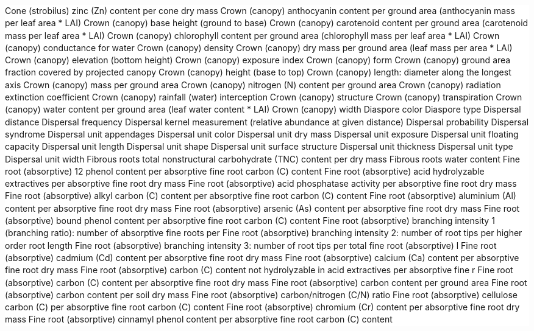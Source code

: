 Cone (strobilus) zinc (Zn) content per cone dry mass
Crown (canopy) anthocyanin content per ground area (anthocyanin mass per leaf area * LAI)
Crown (canopy) base height (ground to base)
Crown (canopy) carotenoid content per ground area (carotenoid mass per leaf area * LAI)
Crown (canopy) chlorophyll content per ground area (chlorophyll mass per leaf area * LAI)
Crown (canopy) conductance for water
Crown (canopy) density
Crown (canopy) dry mass per ground area (leaf mass per area * LAI)
Crown (canopy) elevation (bottom height)
Crown (canopy) exposure index
Crown (canopy) form
Crown (canopy) ground area fraction covered by projected canopy
Crown (canopy) height (base to top)
Crown (canopy) length: diameter along the longest axis
Crown (canopy) mass per ground area
Crown (canopy) nitrogen (N) content per ground area
Crown (canopy) radiation extinction coefficient
Crown (canopy) rainfall (water) interception 
Crown (canopy) structure
Crown (canopy) transpiration
Crown (canopy) water content per ground area (leaf water content * LAI)
Crown (canopy) width
Diaspore color
Diaspore type
Dispersal distance
Dispersal frequency
Dispersal kernel measurement (relative abundance at given distance)
Dispersal probability
Dispersal syndrome
Dispersal unit appendages
Dispersal unit color
Dispersal unit dry mass
Dispersal unit exposure 
Dispersal unit floating capacity
Dispersal unit length
Dispersal unit shape
Dispersal unit surface structure
Dispersal unit thickness 
Dispersal unit type
Dispersal unit width
Fibrous roots total nonstructural carbohydrate (TNC) content per dry mass
Fibrous roots water content
Fine root (absorptive) 12 phenol content per absorptive fine root carbon (C) content
Fine root (absorptive) acid hydrolyzable extractives per absorptive fine root dry mass
Fine root (absorptive) acid phosphatase activity per absorptive fine root dry mass
Fine root (absorptive) alkyl carbon (C) content per absorptive fine root carbon (C) content
Fine root (absorptive) aluminium (Al) content per absorptive fine root dry mass
Fine root (absorptive) arsenic (As) content per absorptive fine root dry mass
Fine root (absorptive) bound phenol content per absorptive fine root carbon (C) content
Fine root (absorptive) branching intensity 1 (branching ratio): number of absorptive fine roots per 
Fine root (absorptive) branching intensity 2: number of root tips per higher order root length
Fine root (absorptive) branching intensity 3: number of root tips per total fine root (absorptive) l
Fine root (absorptive) cadmium (Cd) content per absorptive fine root dry mass
Fine root (absorptive) calcium (Ca) content per absorptive fine root dry mass
Fine root (absorptive) carbon (C) content not hydrolyzable in acid extractives per absorptive fine r
Fine root (absorptive) carbon (C) content per absorptive fine root dry mass
Fine root (absorptive) carbon content per ground area
Fine root (absorptive) carbon content per soil dry mass
Fine root (absorptive) carbon/nitrogen (C/N) ratio
Fine root (absorptive) cellulose carbon (C) per absorptive fine root carbon (C) content
Fine root (absorptive) chromium (Cr) content per absorptive fine root dry mass
Fine root (absorptive) cinnamyl phenol content per absorptive fine root carbon (C) content